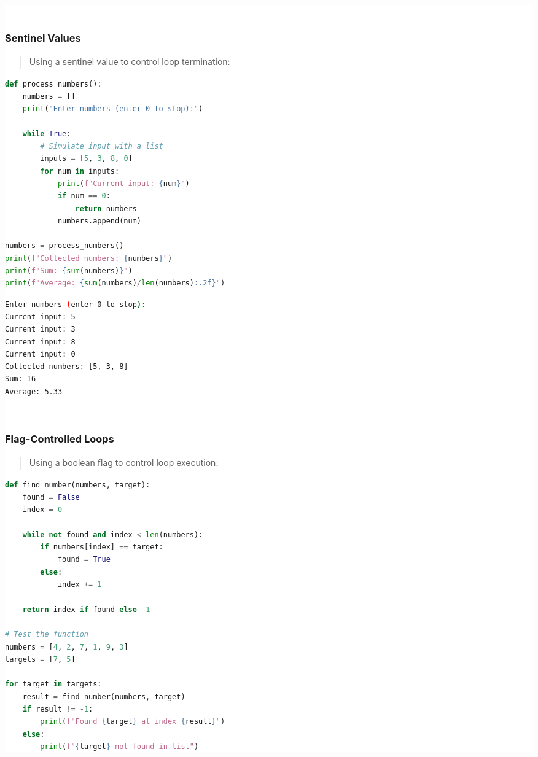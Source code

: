 <br>

### Sentinel Values

> Using a sentinel value to control loop termination:

```python
def process_numbers():
    numbers = []
    print("Enter numbers (enter 0 to stop):")
    
    while True:
        # Simulate input with a list
        inputs = [5, 3, 8, 0]
        for num in inputs:
            print(f"Current input: {num}")
            if num == 0:
                return numbers
            numbers.append(num)

numbers = process_numbers()
print(f"Collected numbers: {numbers}")
print(f"Sum: {sum(numbers)}")
print(f"Average: {sum(numbers)/len(numbers):.2f}")
```

```sh
Enter numbers (enter 0 to stop):
Current input: 5
Current input: 3
Current input: 8
Current input: 0
Collected numbers: [5, 3, 8]
Sum: 16
Average: 5.33
```

<br>

### Flag-Controlled Loops

> Using a boolean flag to control loop execution:

```python
def find_number(numbers, target):
    found = False
    index = 0
    
    while not found and index < len(numbers):
        if numbers[index] == target:
            found = True
        else:
            index += 1
    
    return index if found else -1

# Test the function
numbers = [4, 2, 7, 1, 9, 3]
targets = [7, 5]

for target in targets:
    result = find_number(numbers, target)
    if result != -1:
        print(f"Found {target} at index {result}")
    else:
        print(f"{target} not found in list")
```